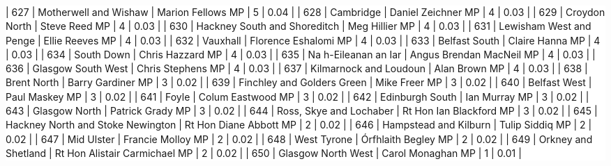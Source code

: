 | 627 | Motherwell and Wishaw | Marion Fellows MP | 5 | 0.04 |
| 628 | Cambridge | Daniel Zeichner MP | 4 | 0.03 |
| 629 | Croydon North | Steve Reed MP | 4 | 0.03 |
| 630 | Hackney South and Shoreditch | Meg Hillier MP | 4 | 0.03 |
| 631 | Lewisham West and Penge | Ellie Reeves MP | 4 | 0.03 |
| 632 | Vauxhall | Florence Eshalomi MP | 4 | 0.03 |
| 633 | Belfast South | Claire Hanna MP | 4 | 0.03 |
| 634 | South Down | Chris Hazzard MP | 4 | 0.03 |
| 635 | Na h-Eileanan an Iar | Angus Brendan MacNeil MP | 4 | 0.03 |
| 636 | Glasgow South West | Chris Stephens MP | 4 | 0.03 |
| 637 | Kilmarnock and Loudoun | Alan Brown MP | 4 | 0.03 |
| 638 | Brent North | Barry Gardiner MP | 3 | 0.02 |
| 639 | Finchley and Golders Green | Mike Freer MP | 3 | 0.02 |
| 640 | Belfast West | Paul Maskey MP | 3 | 0.02 |
| 641 | Foyle | Colum Eastwood MP | 3 | 0.02 |
| 642 | Edinburgh South | Ian Murray MP | 3 | 0.02 |
| 643 | Glasgow North | Patrick Grady MP | 3 | 0.02 |
| 644 | Ross, Skye and Lochaber | Rt Hon Ian Blackford MP | 3 | 0.02 |
| 645 | Hackney North and Stoke Newington | Rt Hon Diane Abbott MP | 2 | 0.02 |
| 646 | Hampstead and Kilburn | Tulip Siddiq MP | 2 | 0.02 |
| 647 | Mid Ulster | Francie Molloy MP | 2 | 0.02 |
| 648 | West Tyrone | Órfhlaith Begley MP | 2 | 0.02 |
| 649 | Orkney and Shetland | Rt Hon Alistair Carmichael MP | 2 | 0.02 |
| 650 | Glasgow North West | Carol Monaghan MP | 1 | 0.01 |

